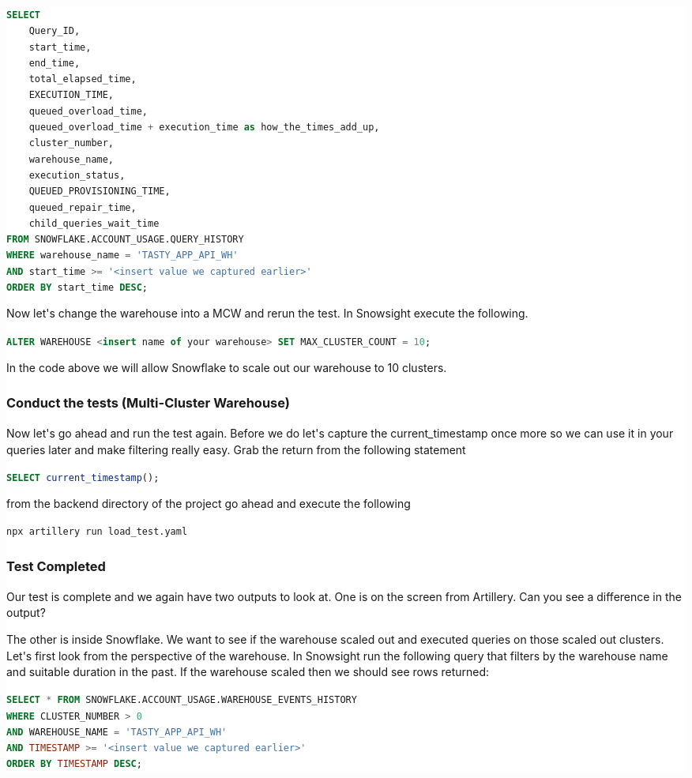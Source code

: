 ```sql
SELECT 
    Query_ID,
    start_time, 
    end_time, 
    total_elapsed_time,
    EXECUTION_TIME,
    queued_overload_time,    
    queued_overload_time + execution_time as how_the_times_add_up,    
    cluster_number,
    warehouse_name,
    execution_status,
    QUEUED_PROVISIONING_TIME,
    queued_repair_time,
    child_queries_wait_time
FROM SNOWFLAKE.ACCOUNT_USAGE.QUERY_HISTORY
WHERE warehouse_name = 'TASTY_APP_API_WH'
AND start_time >= '<insert value we captured earlier>'
ORDER BY start_time DESC; 
```

Now let's change the warehouse into a MCW and rerun the test.  In Snowsight execute the following.

```sql
ALTER WAREHOUSE <insert name of your warehouse> SET MAX_CLUSTER_COUNT = 10;
```
In the code above we will allow Snowflake to scale out our warehouse to 10 clusters.

### Conduct the tests (Multi-Cluster Warehouse)

Now let's go ahead and run the test again.  Before we do let's capture the current_timestamp once more so we can use it in your queries later and make filtering really easy.  Grab the return from the following statement

```sql
SELECT current_timestamp();
```

from the backend directory of the project go ahead and execute the following

```nodejs
npx artillery run load_test.yaml
```

### Test Completed

Our test is complete and we again have two outputs to look at.  One is on the screen from Artillery.  Can you see a difference in the output?

The other is inside Snowflake.  We want to see if the warehouse scaled out and executed queries on those scaled out clusters.
Let's first look from the perspective of the warehouse.  In Snowsight run the following query that filters by the warehouse name and suitable duration in the past.  If the warehouse scaled then we should see rows returned:

```sql
SELECT * FROM SNOWFLAKE.ACCOUNT_USAGE.WAREHOUSE_EVENTS_HISTORY 
WHERE CLUSTER_NUMBER > 0
AND WAREHOUSE_NAME = 'TASTY_APP_API_WH'
AND TIMESTAMP >= '<insert value we captured earlier>'
ORDER BY TIMESTAMP DESC; 
```
